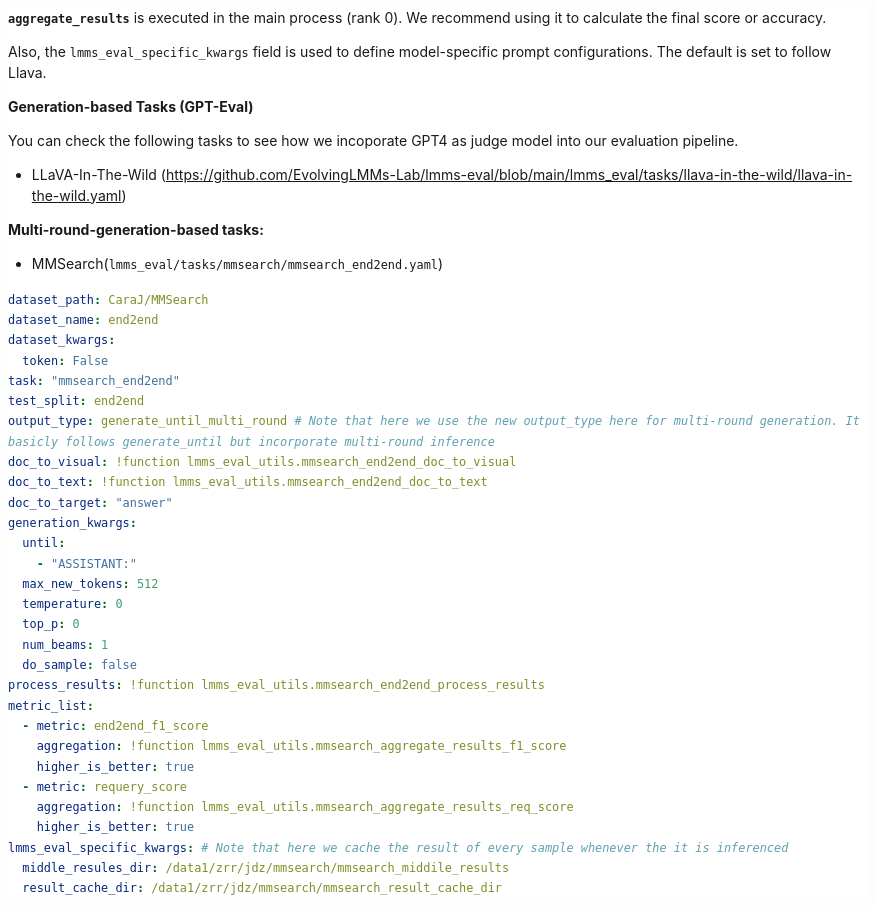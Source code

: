 **`aggregate_results`** is executed in the main process (rank 0). We recommend using it to calculate the final score or accuracy.

Also, the `lmms_eval_specific_kwargs` field is used to define model-specific prompt configurations. The default is set to follow Llava.

**Generation-based Tasks (GPT-Eval)**

You can check the following tasks to see how we incoporate GPT4 as judge model into our evaluation pipeline.

- LLaVA-In-The-Wild (https://github.com/EvolvingLMMs-Lab/lmms-eval/blob/main/lmms_eval/tasks/llava-in-the-wild/llava-in-the-wild.yaml)

**Multi-round-generation-based tasks:**

- MMSearch(`lmms_eval/tasks/mmsearch/mmsearch_end2end.yaml`)

```yaml
dataset_path: CaraJ/MMSearch
dataset_name: end2end
dataset_kwargs:
  token: False
task: "mmsearch_end2end"
test_split: end2end
output_type: generate_until_multi_round # Note that here we use the new output_type here for multi-round generation. It basicly follows generate_until but incorporate multi-round inference
doc_to_visual: !function lmms_eval_utils.mmsearch_end2end_doc_to_visual
doc_to_text: !function lmms_eval_utils.mmsearch_end2end_doc_to_text
doc_to_target: "answer"
generation_kwargs:
  until:
    - "ASSISTANT:"
  max_new_tokens: 512
  temperature: 0
  top_p: 0
  num_beams: 1
  do_sample: false
process_results: !function lmms_eval_utils.mmsearch_end2end_process_results
metric_list:
  - metric: end2end_f1_score
    aggregation: !function lmms_eval_utils.mmsearch_aggregate_results_f1_score
    higher_is_better: true
  - metric: requery_score
    aggregation: !function lmms_eval_utils.mmsearch_aggregate_results_req_score
    higher_is_better: true
lmms_eval_specific_kwargs: # Note that here we cache the result of every sample whenever the it is inferenced
  middle_resules_dir: /data1/zrr/jdz/mmsearch/mmsearch_middile_results
  result_cache_dir: /data1/zrr/jdz/mmsearch/mmsearch_result_cache_dir

```
